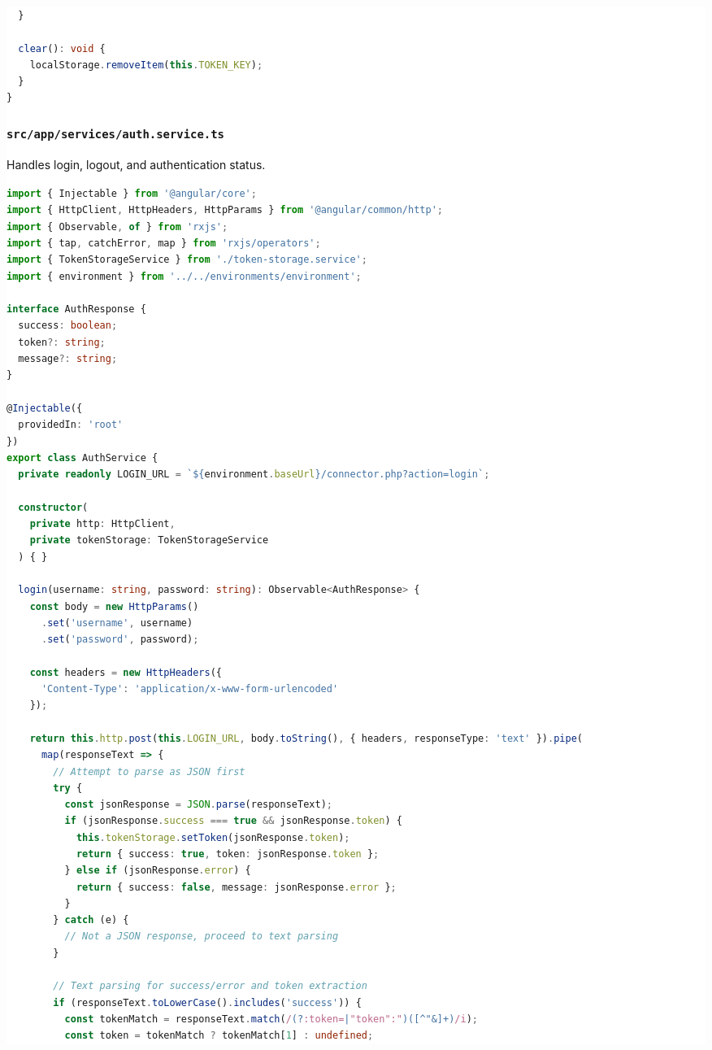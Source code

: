 ```typescript
  }

  clear(): void {
    localStorage.removeItem(this.TOKEN_KEY);
  }
}
```

### `src/app/services/auth.service.ts`
Handles login, logout, and authentication status.
```typescript
import { Injectable } from '@angular/core';
import { HttpClient, HttpHeaders, HttpParams } from '@angular/common/http';
import { Observable, of } from 'rxjs';
import { tap, catchError, map } from 'rxjs/operators';
import { TokenStorageService } from './token-storage.service';
import { environment } from '../../environments/environment';

interface AuthResponse {
  success: boolean;
  token?: string;
  message?: string;
}

@Injectable({
  providedIn: 'root'
})
export class AuthService {
  private readonly LOGIN_URL = `${environment.baseUrl}/connector.php?action=login`;

  constructor(
    private http: HttpClient,
    private tokenStorage: TokenStorageService
  ) { }

  login(username: string, password: string): Observable<AuthResponse> {
    const body = new HttpParams()
      .set('username', username)
      .set('password', password);

    const headers = new HttpHeaders({
      'Content-Type': 'application/x-www-form-urlencoded'
    });

    return this.http.post(this.LOGIN_URL, body.toString(), { headers, responseType: 'text' }).pipe(
      map(responseText => {
        // Attempt to parse as JSON first
        try {
          const jsonResponse = JSON.parse(responseText);
          if (jsonResponse.success === true && jsonResponse.token) {
            this.tokenStorage.setToken(jsonResponse.token);
            return { success: true, token: jsonResponse.token };
          } else if (jsonResponse.error) {
            return { success: false, message: jsonResponse.error };
          }
        } catch (e) {
          // Not a JSON response, proceed to text parsing
        }

        // Text parsing for success/error and token extraction
        if (responseText.toLowerCase().includes('success')) {
          const tokenMatch = responseText.match(/(?:token=|"token":")([^"&]+)/i);
          const token = tokenMatch ? tokenMatch[1] : undefined;
```